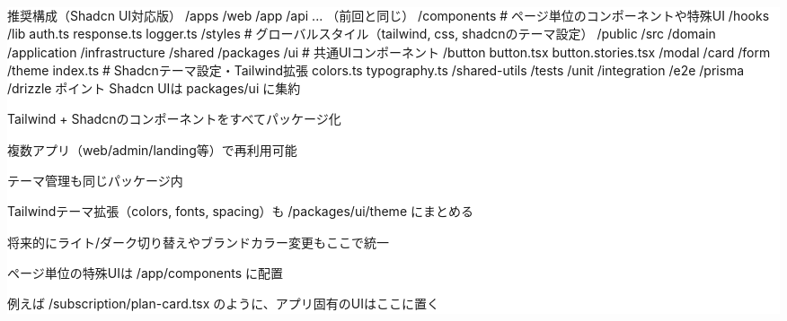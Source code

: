 推奨構成（Shadcn UI対応版）
/apps
  /web
    /app
      /api
        ... （前回と同じ）
      /components              # ページ単位のコンポーネントや特殊UI
      /hooks
      /lib
        auth.ts
        response.ts
        logger.ts
    /styles                     # グローバルスタイル（tailwind, css, shadcnのテーマ設定）
    /public
/src
  /domain
  /application
  /infrastructure
  /shared
/packages
  /ui                          # 共通UIコンポーネント
    /button
      button.tsx
      button.stories.tsx
    /modal
    /card
    /form
    /theme
      index.ts                 # Shadcnテーマ設定・Tailwind拡張
      colors.ts
      typography.ts
  /shared-utils
/tests
  /unit
  /integration
  /e2e
/prisma
/drizzle
ポイント
Shadcn UIは packages/ui に集約

Tailwind + Shadcnのコンポーネントをすべてパッケージ化

複数アプリ（web/admin/landing等）で再利用可能

テーマ管理も同じパッケージ内

Tailwindテーマ拡張（colors, fonts, spacing）も /packages/ui/theme にまとめる

将来的にライト/ダーク切り替えやブランドカラー変更もここで統一

ページ単位の特殊UIは /app/components に配置

例えば /subscription/plan-card.tsx のように、アプリ固有のUIはここに置く
